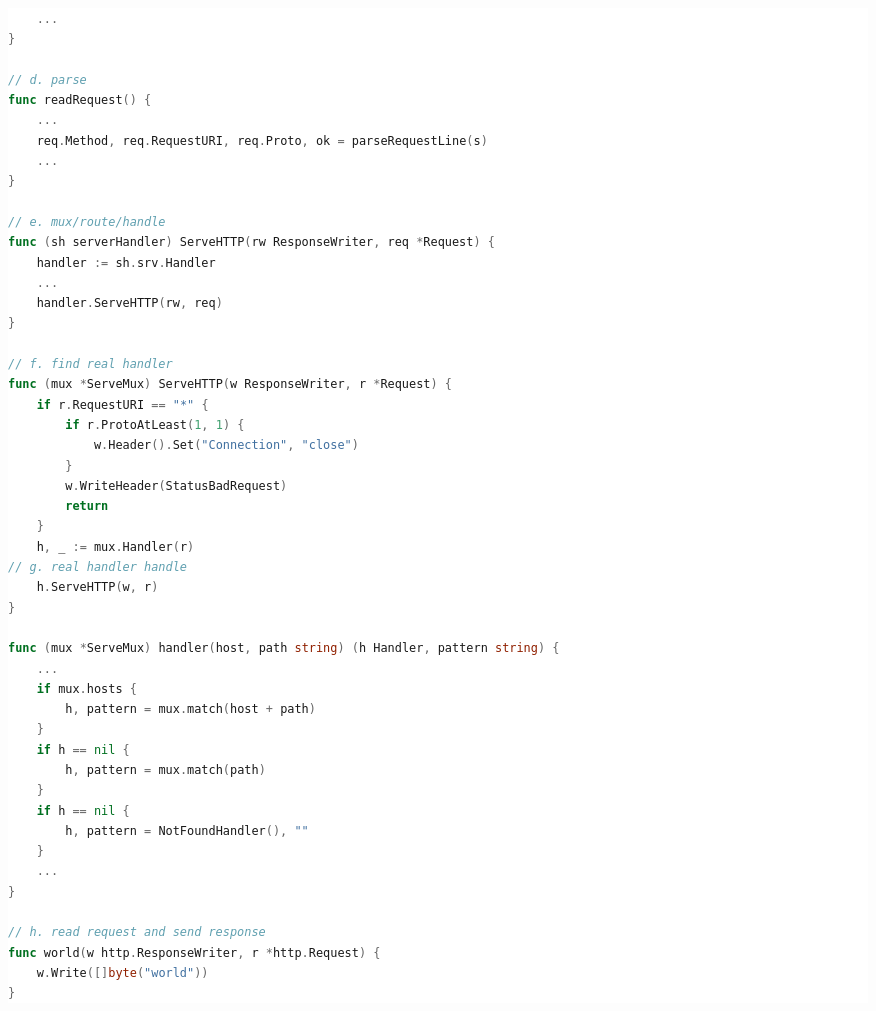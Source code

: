 ```go
    ...
}

// d. parse
func readRequest() {
    ...
    req.Method, req.RequestURI, req.Proto, ok = parseRequestLine(s)
    ...
}

// e. mux/route/handle
func (sh serverHandler) ServeHTTP(rw ResponseWriter, req *Request) {
	handler := sh.srv.Handler
    ...
	handler.ServeHTTP(rw, req)
}

// f. find real handler
func (mux *ServeMux) ServeHTTP(w ResponseWriter, r *Request) {
	if r.RequestURI == "*" {
		if r.ProtoAtLeast(1, 1) {
			w.Header().Set("Connection", "close")
		}
		w.WriteHeader(StatusBadRequest)
		return
	}
	h, _ := mux.Handler(r)
// g. real handler handle
	h.ServeHTTP(w, r)
}

func (mux *ServeMux) handler(host, path string) (h Handler, pattern string) {
    ...
	if mux.hosts {
		h, pattern = mux.match(host + path)
	}
	if h == nil {
		h, pattern = mux.match(path)
	}
	if h == nil {
		h, pattern = NotFoundHandler(), ""
	}
    ...
}

// h. read request and send response
func world(w http.ResponseWriter, r *http.Request) {
	w.Write([]byte("world"))
}
```
